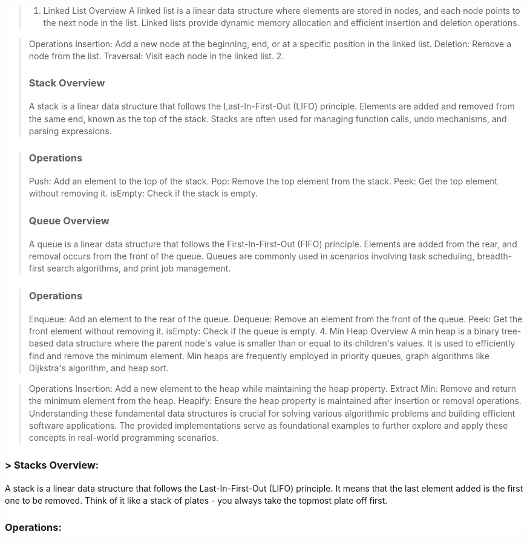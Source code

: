 > 1.  Linked List
>     Overview
>     A linked list is a linear data structure where elements are stored in nodes, and each node points to the next node in the list. Linked lists provide dynamic memory allocation and efficient insertion and deletion operations.

> Operations
> Insertion: Add a new node at the beginning, end, or at a specific position in the linked list.
> Deletion: Remove a node from the list.
> Traversal: Visit each node in the linked list. 2.
>### Stack Overview
> A stack is a linear data structure that follows the Last-In-First-Out (LIFO) principle. Elements are added and removed from the same end, known as the top of the stack. Stacks are often used for managing function calls, undo mechanisms, and parsing expressions.

>### Operations
> Push: Add an element to the top of the stack.
> Pop: Remove the top element from the stack.
> Peek: Get the top element without removing it.
> isEmpty: Check if the stack is empty.
>
>
>### Queue Overview
> A queue is a linear data structure that follows the First-In-First-Out (FIFO) principle. Elements are added from the rear, and removal occurs from the front of the queue. Queues are commonly used in scenarios involving task scheduling, breadth-first search algorithms, and print job management.

> ### Operations
> Enqueue: Add an element to the rear of the queue.
> Dequeue: Remove an element from the front of the queue.
> Peek: Get the front element without removing it.
> isEmpty: Check if the queue is empty. 4. Min Heap
> Overview
> A min heap is a binary tree-based data structure where the parent node's value is smaller than or equal to its children's values. It is used to efficiently find and remove the minimum element. Min heaps are frequently employed in priority queues, graph algorithms like Dijkstra's algorithm, and heap sort.

> Operations
> Insertion: Add a new element to the heap while maintaining the heap property.
> Extract Min: Remove and return the minimum element from the heap.
> Heapify: Ensure the heap property is maintained after insertion or removal operations.
> Understanding these fundamental data structures is crucial for solving various algorithmic problems and building efficient software applications. The provided implementations serve as foundational examples to further explore and apply these concepts in real-world programming scenarios.
>
### > Stacks Overview:

A stack is a linear data structure that follows the Last-In-First-Out (LIFO) principle. It means that the last element added is the first one to be removed. Think of it like a stack of plates - you always take the topmost plate off first.

### Operations:
